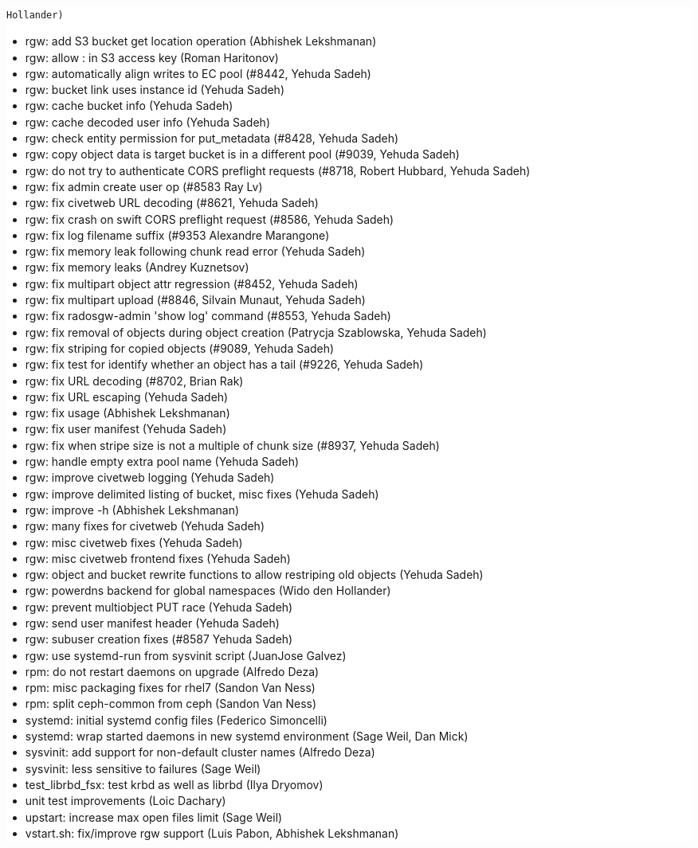     Hollander)
-   rgw: add S3 bucket get location operation (Abhishek Lekshmanan)
-   rgw: allow : in S3 access key (Roman Haritonov)
-   rgw: automatically align writes to EC pool (#8442, Yehuda Sadeh)
-   rgw: bucket link uses instance id (Yehuda Sadeh)
-   rgw: cache bucket info (Yehuda Sadeh)
-   rgw: cache decoded user info (Yehuda Sadeh)
-   rgw: check entity permission for put_metadata (#8428, Yehuda Sadeh)
-   rgw: copy object data is target bucket is in a different pool
    (#9039, Yehuda Sadeh)
-   rgw: do not try to authenticate CORS preflight requests (#8718,
    Robert Hubbard, Yehuda Sadeh)
-   rgw: fix admin create user op (#8583 Ray Lv)
-   rgw: fix civetweb URL decoding (#8621, Yehuda Sadeh)
-   rgw: fix crash on swift CORS preflight request (#8586, Yehuda Sadeh)
-   rgw: fix log filename suffix (#9353 Alexandre Marangone)
-   rgw: fix memory leak following chunk read error (Yehuda Sadeh)
-   rgw: fix memory leaks (Andrey Kuznetsov)
-   rgw: fix multipart object attr regression (#8452, Yehuda Sadeh)
-   rgw: fix multipart upload (#8846, Silvain Munaut, Yehuda Sadeh)
-   rgw: fix radosgw-admin \'show log\' command (#8553, Yehuda Sadeh)
-   rgw: fix removal of objects during object creation (Patrycja
    Szablowska, Yehuda Sadeh)
-   rgw: fix striping for copied objects (#9089, Yehuda Sadeh)
-   rgw: fix test for identify whether an object has a tail (#9226,
    Yehuda Sadeh)
-   rgw: fix URL decoding (#8702, Brian Rak)
-   rgw: fix URL escaping (Yehuda Sadeh)
-   rgw: fix usage (Abhishek Lekshmanan)
-   rgw: fix user manifest (Yehuda Sadeh)
-   rgw: fix when stripe size is not a multiple of chunk size (#8937,
    Yehuda Sadeh)
-   rgw: handle empty extra pool name (Yehuda Sadeh)
-   rgw: improve civetweb logging (Yehuda Sadeh)
-   rgw: improve delimited listing of bucket, misc fixes (Yehuda Sadeh)
-   rgw: improve -h (Abhishek Lekshmanan)
-   rgw: many fixes for civetweb (Yehuda Sadeh)
-   rgw: misc civetweb fixes (Yehuda Sadeh)
-   rgw: misc civetweb frontend fixes (Yehuda Sadeh)
-   rgw: object and bucket rewrite functions to allow restriping old
    objects (Yehuda Sadeh)
-   rgw: powerdns backend for global namespaces (Wido den Hollander)
-   rgw: prevent multiobject PUT race (Yehuda Sadeh)
-   rgw: send user manifest header (Yehuda Sadeh)
-   rgw: subuser creation fixes (#8587 Yehuda Sadeh)
-   rgw: use systemd-run from sysvinit script (JuanJose Galvez)
-   rpm: do not restart daemons on upgrade (Alfredo Deza)
-   rpm: misc packaging fixes for rhel7 (Sandon Van Ness)
-   rpm: split ceph-common from ceph (Sandon Van Ness)
-   systemd: initial systemd config files (Federico Simoncelli)
-   systemd: wrap started daemons in new systemd environment (Sage Weil,
    Dan Mick)
-   sysvinit: add support for non-default cluster names (Alfredo Deza)
-   sysvinit: less sensitive to failures (Sage Weil)
-   test_librbd_fsx: test krbd as well as librbd (Ilya Dryomov)
-   unit test improvements (Loic Dachary)
-   upstart: increase max open files limit (Sage Weil)
-   vstart.sh: fix/improve rgw support (Luis Pabon, Abhishek Lekshmanan)
